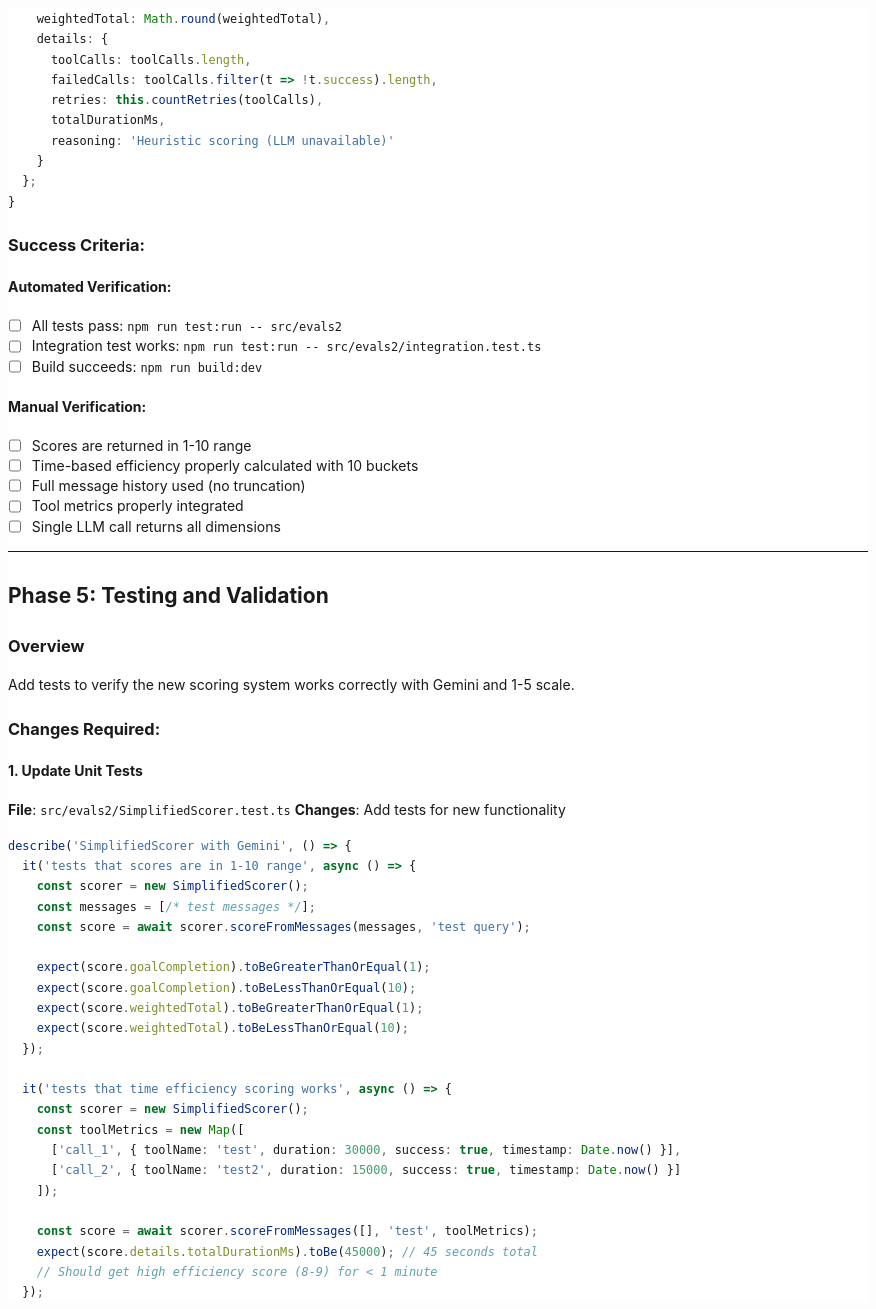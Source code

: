 ```typescript
    weightedTotal: Math.round(weightedTotal),
    details: {
      toolCalls: toolCalls.length,
      failedCalls: toolCalls.filter(t => !t.success).length,
      retries: this.countRetries(toolCalls),
      totalDurationMs,
      reasoning: 'Heuristic scoring (LLM unavailable)'
    }
  };
}
```

### Success Criteria:

#### Automated Verification:
- [ ] All tests pass: `npm run test:run -- src/evals2`
- [ ] Integration test works: `npm run test:run -- src/evals2/integration.test.ts`
- [ ] Build succeeds: `npm run build:dev`

#### Manual Verification:
- [ ] Scores are returned in 1-10 range
- [ ] Time-based efficiency properly calculated with 10 buckets
- [ ] Full message history used (no truncation)
- [ ] Tool metrics properly integrated
- [ ] Single LLM call returns all dimensions

---

## Phase 5: Testing and Validation

### Overview
Add tests to verify the new scoring system works correctly with Gemini and 1-5 scale.

### Changes Required:

#### 1. Update Unit Tests
**File**: `src/evals2/SimplifiedScorer.test.ts`
**Changes**: Add tests for new functionality

```typescript
describe('SimplifiedScorer with Gemini', () => {
  it('tests that scores are in 1-10 range', async () => {
    const scorer = new SimplifiedScorer();
    const messages = [/* test messages */];
    const score = await scorer.scoreFromMessages(messages, 'test query');
    
    expect(score.goalCompletion).toBeGreaterThanOrEqual(1);
    expect(score.goalCompletion).toBeLessThanOrEqual(10);
    expect(score.weightedTotal).toBeGreaterThanOrEqual(1);
    expect(score.weightedTotal).toBeLessThanOrEqual(10);
  });
  
  it('tests that time efficiency scoring works', async () => {
    const scorer = new SimplifiedScorer();
    const toolMetrics = new Map([
      ['call_1', { toolName: 'test', duration: 30000, success: true, timestamp: Date.now() }],
      ['call_2', { toolName: 'test2', duration: 15000, success: true, timestamp: Date.now() }]
    ]);
    
    const score = await scorer.scoreFromMessages([], 'test', toolMetrics);
    expect(score.details.totalDurationMs).toBe(45000); // 45 seconds total
    // Should get high efficiency score (8-9) for < 1 minute
  });
```